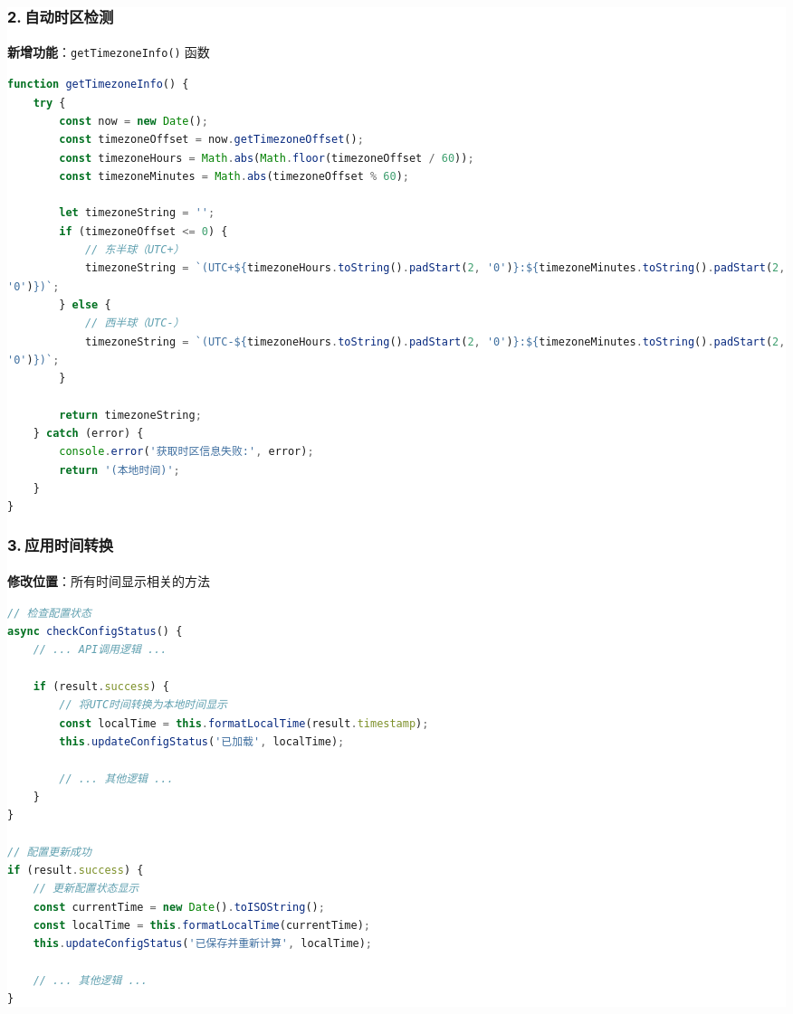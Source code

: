 ### 2. 自动时区检测

**新增功能**：`getTimezoneInfo()` 函数

```javascript
function getTimezoneInfo() {
    try {
        const now = new Date();
        const timezoneOffset = now.getTimezoneOffset();
        const timezoneHours = Math.abs(Math.floor(timezoneOffset / 60));
        const timezoneMinutes = Math.abs(timezoneOffset % 60);
        
        let timezoneString = '';
        if (timezoneOffset <= 0) {
            // 东半球（UTC+）
            timezoneString = `(UTC+${timezoneHours.toString().padStart(2, '0')}:${timezoneMinutes.toString().padStart(2, '0')})`;
        } else {
            // 西半球（UTC-）
            timezoneString = `(UTC-${timezoneHours.toString().padStart(2, '0')}:${timezoneMinutes.toString().padStart(2, '0')})`;
        }
        
        return timezoneString;
    } catch (error) {
        console.error('获取时区信息失败:', error);
        return '(本地时间)';
    }
}
```

### 3. 应用时间转换

**修改位置**：所有时间显示相关的方法

```javascript
// 检查配置状态
async checkConfigStatus() {
    // ... API调用逻辑 ...
    
    if (result.success) {
        // 将UTC时间转换为本地时间显示
        const localTime = this.formatLocalTime(result.timestamp);
        this.updateConfigStatus('已加载', localTime);
        
        // ... 其他逻辑 ...
    }
}

// 配置更新成功
if (result.success) {
    // 更新配置状态显示
    const currentTime = new Date().toISOString();
    const localTime = this.formatLocalTime(currentTime);
    this.updateConfigStatus('已保存并重新计算', localTime);
    
    // ... 其他逻辑 ...
}
```
